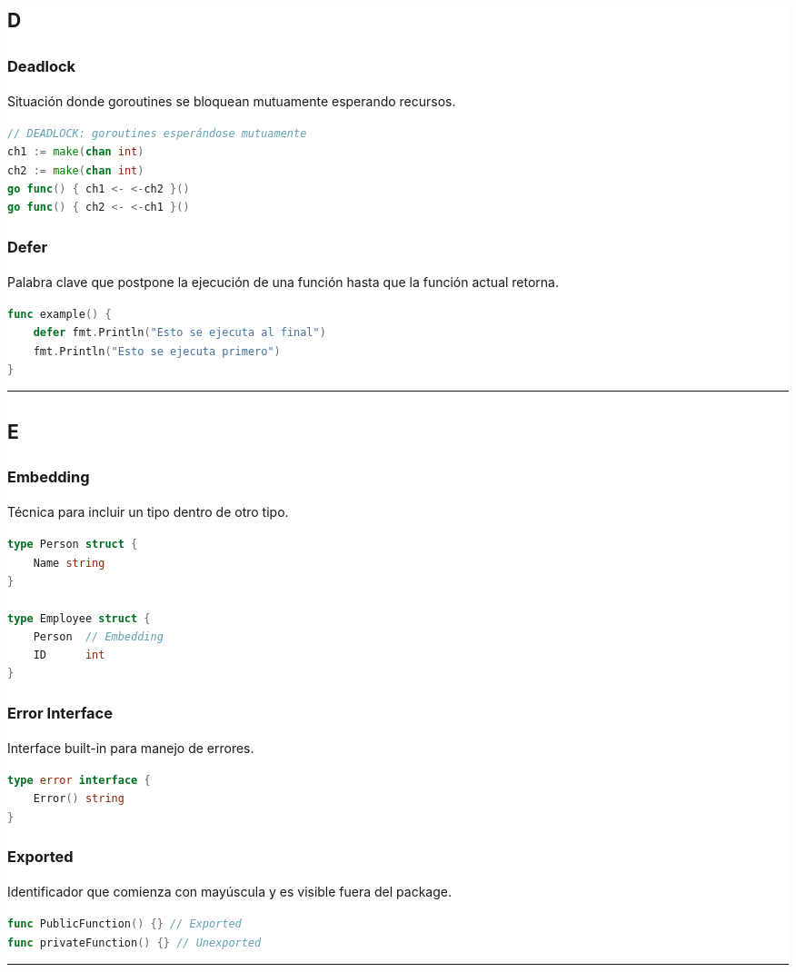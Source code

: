 ## D

### **Deadlock**
Situación donde goroutines se bloquean mutuamente esperando recursos.
```go
// DEADLOCK: goroutines esperándose mutuamente
ch1 := make(chan int)
ch2 := make(chan int)
go func() { ch1 <- <-ch2 }()
go func() { ch2 <- <-ch1 }()
```

### **Defer**
Palabra clave que postpone la ejecución de una función hasta que la función actual retorna.
```go
func example() {
    defer fmt.Println("Esto se ejecuta al final")
    fmt.Println("Esto se ejecuta primero")
}
```

---

## E

### **Embedding**
Técnica para incluir un tipo dentro de otro tipo.
```go
type Person struct {
    Name string
}

type Employee struct {
    Person  // Embedding
    ID      int
}
```

### **Error Interface**
Interface built-in para manejo de errores.
```go
type error interface {
    Error() string
}
```

### **Exported**
Identificador que comienza con mayúscula y es visible fuera del package.
```go
func PublicFunction() {} // Exported
func privateFunction() {} // Unexported
```

---